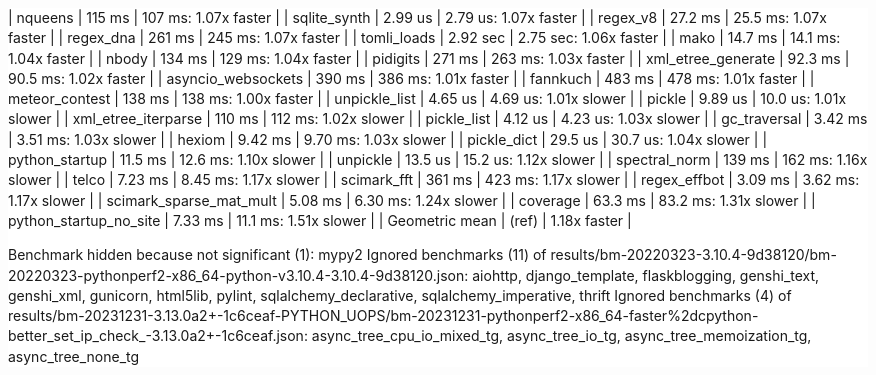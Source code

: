 | nqueens                  | 115 ms                                                       | 107 ms: 1.07x faster                                                                   |
| sqlite_synth             | 2.99 us                                                      | 2.79 us: 1.07x faster                                                                  |
| regex_v8                 | 27.2 ms                                                      | 25.5 ms: 1.07x faster                                                                  |
| regex_dna                | 261 ms                                                       | 245 ms: 1.07x faster                                                                   |
| tomli_loads              | 2.92 sec                                                     | 2.75 sec: 1.06x faster                                                                 |
| mako                     | 14.7 ms                                                      | 14.1 ms: 1.04x faster                                                                  |
| nbody                    | 134 ms                                                       | 129 ms: 1.04x faster                                                                   |
| pidigits                 | 271 ms                                                       | 263 ms: 1.03x faster                                                                   |
| xml_etree_generate       | 92.3 ms                                                      | 90.5 ms: 1.02x faster                                                                  |
| asyncio_websockets       | 390 ms                                                       | 386 ms: 1.01x faster                                                                   |
| fannkuch                 | 483 ms                                                       | 478 ms: 1.01x faster                                                                   |
| meteor_contest           | 138 ms                                                       | 138 ms: 1.00x faster                                                                   |
| unpickle_list            | 4.65 us                                                      | 4.69 us: 1.01x slower                                                                  |
| pickle                   | 9.89 us                                                      | 10.0 us: 1.01x slower                                                                  |
| xml_etree_iterparse      | 110 ms                                                       | 112 ms: 1.02x slower                                                                   |
| pickle_list              | 4.12 us                                                      | 4.23 us: 1.03x slower                                                                  |
| gc_traversal             | 3.42 ms                                                      | 3.51 ms: 1.03x slower                                                                  |
| hexiom                   | 9.42 ms                                                      | 9.70 ms: 1.03x slower                                                                  |
| pickle_dict              | 29.5 us                                                      | 30.7 us: 1.04x slower                                                                  |
| python_startup           | 11.5 ms                                                      | 12.6 ms: 1.10x slower                                                                  |
| unpickle                 | 13.5 us                                                      | 15.2 us: 1.12x slower                                                                  |
| spectral_norm            | 139 ms                                                       | 162 ms: 1.16x slower                                                                   |
| telco                    | 7.23 ms                                                      | 8.45 ms: 1.17x slower                                                                  |
| scimark_fft              | 361 ms                                                       | 423 ms: 1.17x slower                                                                   |
| regex_effbot             | 3.09 ms                                                      | 3.62 ms: 1.17x slower                                                                  |
| scimark_sparse_mat_mult  | 5.08 ms                                                      | 6.30 ms: 1.24x slower                                                                  |
| coverage                 | 63.3 ms                                                      | 83.2 ms: 1.31x slower                                                                  |
| python_startup_no_site   | 7.33 ms                                                      | 11.1 ms: 1.51x slower                                                                  |
| Geometric mean           | (ref)                                                        | 1.18x faster                                                                           |

Benchmark hidden because not significant (1): mypy2
Ignored benchmarks (11) of results/bm-20220323-3.10.4-9d38120/bm-20220323-pythonperf2-x86_64-python-v3.10.4-3.10.4-9d38120.json: aiohttp, django_template, flaskblogging, genshi_text, genshi_xml, gunicorn, html5lib, pylint, sqlalchemy_declarative, sqlalchemy_imperative, thrift
Ignored benchmarks (4) of results/bm-20231231-3.13.0a2+-1c6ceaf-PYTHON_UOPS/bm-20231231-pythonperf2-x86_64-faster%2dcpython-better_set_ip_check_-3.13.0a2+-1c6ceaf.json: async_tree_cpu_io_mixed_tg, async_tree_io_tg, async_tree_memoization_tg, async_tree_none_tg

